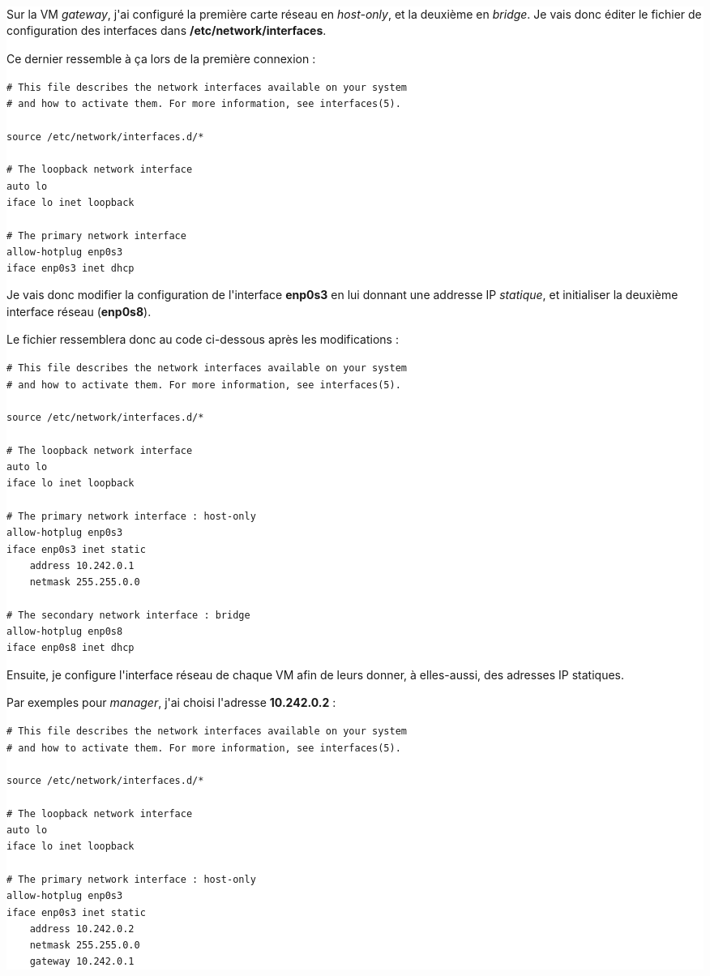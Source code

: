 Sur la VM *gateway*, j'ai configuré la première carte réseau en *host-only*, et la deuxième en *bridge*. Je vais donc éditer le fichier de configuration des interfaces dans **/etc/network/interfaces**.

Ce dernier ressemble à ça lors de la première connexion : 

```
# This file describes the network interfaces available on your system
# and how to activate them. For more information, see interfaces(5).

source /etc/network/interfaces.d/*

# The loopback network interface
auto lo
iface lo inet loopback

# The primary network interface
allow-hotplug enp0s3
iface enp0s3 inet dhcp
```

Je vais donc modifier la configuration de l'interface **enp0s3** en lui donnant une addresse IP *statique*, et initialiser la deuxième interface réseau (**enp0s8**).

Le fichier ressemblera donc au code ci-dessous après les modifications : 

```
# This file describes the network interfaces available on your system
# and how to activate them. For more information, see interfaces(5).

source /etc/network/interfaces.d/*

# The loopback network interface
auto lo
iface lo inet loopback

# The primary network interface : host-only
allow-hotplug enp0s3
iface enp0s3 inet static
    address 10.242.0.1
    netmask 255.255.0.0

# The secondary network interface : bridge
allow-hotplug enp0s8
iface enp0s8 inet dhcp
```

Ensuite, je configure l'interface réseau de chaque VM afin de leurs donner, à elles-aussi, des adresses IP statiques.

Par exemples pour *manager*, j'ai choisi l'adresse **10.242.0.2** : 

```
# This file describes the network interfaces available on your system
# and how to activate them. For more information, see interfaces(5).

source /etc/network/interfaces.d/*

# The loopback network interface
auto lo
iface lo inet loopback

# The primary network interface : host-only
allow-hotplug enp0s3
iface enp0s3 inet static
    address 10.242.0.2
    netmask 255.255.0.0
    gateway 10.242.0.1
```